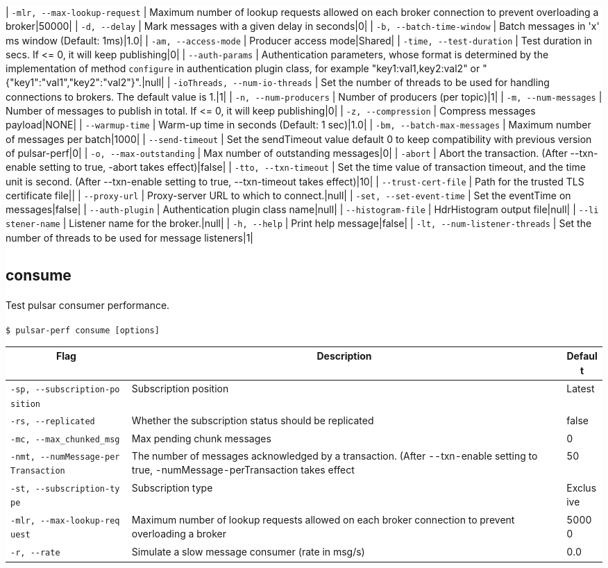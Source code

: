 | `-mlr, --max-lookup-request` | Maximum number of lookup requests allowed on each broker connection to prevent overloading a broker|50000|
| `-d, --delay` | Mark messages with a given delay in seconds|0|
| `-b, --batch-time-window` | Batch messages in 'x' ms window (Default: 1ms)|1.0|
| `-am, --access-mode` | Producer access mode|Shared|
| `-time, --test-duration` | Test duration in secs. If <= 0, it will keep publishing|0|
| `--auth-params` | Authentication parameters, whose format is determined by the implementation of method `configure` in authentication plugin class, for example "key1:val1,key2:val2" or "{"key1":"val1","key2":"val2"}".|null|
| `-ioThreads, --num-io-threads` | Set the number of threads to be used for handling connections to brokers. The default value is 1.|1|
| `-n, --num-producers` | Number of producers (per topic)|1|
| `-m, --num-messages` | Number of messages to publish in total. If <= 0, it will keep publishing|0|
| `-z, --compression` | Compress messages payload|NONE|
| `--warmup-time` | Warm-up time in seconds (Default: 1 sec)|1.0|
| `-bm, --batch-max-messages` | Maximum number of messages per batch|1000|
| `--send-timeout` | Set the sendTimeout value default 0 to keep compatibility with previous version of pulsar-perf|0|
| `-o, --max-outstanding` | Max number of outstanding messages|0|
| `-abort` | Abort the transaction. (After --txn-enable setting to true, -abort takes effect)|false|
| `-tto, --txn-timeout` | Set the time value of transaction timeout, and the time unit is second. (After --txn-enable setting to true, --txn-timeout takes effect)|10|
| `--trust-cert-file` | Path for the trusted TLS certificate file||
| `--proxy-url` | Proxy-server URL to which to connect.|null|
| `-set, --set-event-time` | Set the eventTime on messages|false|
| `--auth-plugin` | Authentication plugin class name|null|
| `--histogram-file` | HdrHistogram output file|null|
| `--listener-name` | Listener name for the broker.|null|
| `-h, --help` | Print help message|false|
| `-lt, --num-listener-threads` | Set the number of threads to be used for message listeners|1|

## consume

Test pulsar consumer performance.


```shell
$ pulsar-perf consume [options]
```

|Flag|Description|Default|
|---|---|---|
| `-sp, --subscription-position` | Subscription position|Latest|
| `-rs, --replicated` | Whether the subscription status should be replicated|false|
| `-mc, --max_chunked_msg` | Max pending chunk messages|0|
| `-nmt, --numMessage-perTransaction` | The number of messages acknowledged by a transaction. (After --txn-enable setting to true, -numMessage-perTransaction takes effect|50|
| `-st, --subscription-type` | Subscription type|Exclusive|
| `-mlr, --max-lookup-request` | Maximum number of lookup requests allowed on each broker connection to prevent overloading a broker|50000|
| `-r, --rate` | Simulate a slow message consumer (rate in msg/s)|0.0|